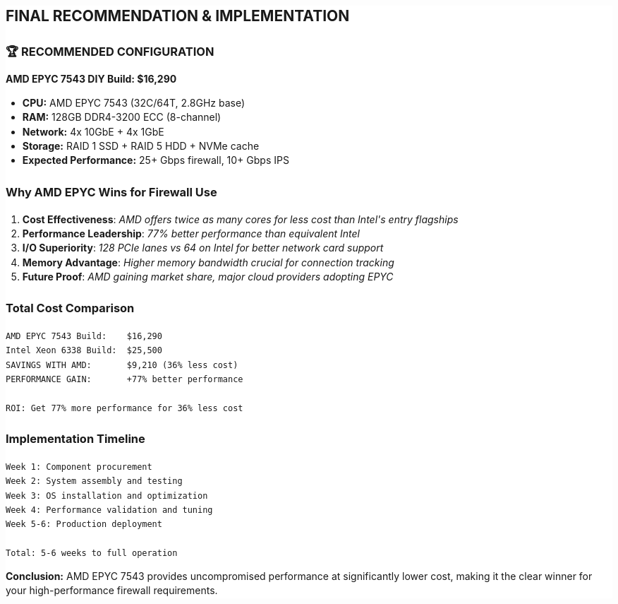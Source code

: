## **FINAL RECOMMENDATION & IMPLEMENTATION**

### **🏆 RECOMMENDED CONFIGURATION**

**AMD EPYC 7543 DIY Build: $16,290**
- **CPU:** AMD EPYC 7543 (32C/64T, 2.8GHz base)
- **RAM:** 128GB DDR4-3200 ECC (8-channel)
- **Network:** 4x 10GbE + 4x 1GbE
- **Storage:** RAID 1 SSD + RAID 5 HDD + NVMe cache
- **Expected Performance:** 25+ Gbps firewall, 10+ Gbps IPS

### **Why AMD EPYC Wins for Firewall Use**

1. **Cost Effectiveness**: <cite index="108-1">AMD offers twice as many cores for less cost than Intel's entry flagships</cite>
2. **Performance Leadership**: <cite index="91-1">77% better performance than equivalent Intel</cite>
3. **I/O Superiority**: <cite index="102-1">128 PCIe lanes vs 64 on Intel for better network card support</cite>
4. **Memory Advantage**: <cite index="103-1">Higher memory bandwidth crucial for connection tracking</cite>
5. **Future Proof**: <cite index="101-1">AMD gaining market share, major cloud providers adopting EPYC</cite>

### **Total Cost Comparison**
```
AMD EPYC 7543 Build:    $16,290
Intel Xeon 6338 Build:  $25,500
SAVINGS WITH AMD:       $9,210 (36% less cost)
PERFORMANCE GAIN:       +77% better performance

ROI: Get 77% more performance for 36% less cost
```

### **Implementation Timeline**
```
Week 1: Component procurement
Week 2: System assembly and testing
Week 3: OS installation and optimization
Week 4: Performance validation and tuning
Week 5-6: Production deployment

Total: 5-6 weeks to full operation
```

**Conclusion:** AMD EPYC 7543 provides uncompromised performance at significantly lower cost, making it the clear winner for your high-performance firewall requirements.
